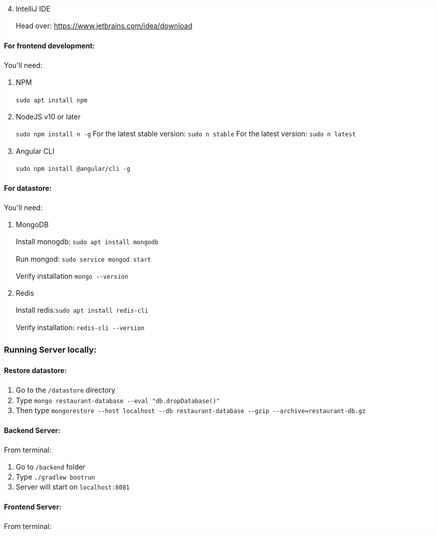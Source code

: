 4. IntelliJ IDE

   Head over: <https://www.jetbrains.com/idea/download>

#### For frontend development:

You'll need:

1. NPM 

   `sudo apt install npm`

2. NodeJS v10 or later

   `sudo npm install n -g`
   For the latest stable version: `sudo n stable`
   For the latest version: `sudo n latest`

3. Angular CLI

   `sudo npm install @angular/cli -g` 

#### For datastore:

You'll need:

1. MongoDB

   Install monogdb: `sudo apt install mongodb`

   Run mongod: `sudo service mongod start`

   Verify installation `mongo --version`

2. Redis

   Install redis:`sudo apt install redis-cli`

   Verify installation: `redis-cli --version` 

### Running Server locally:

#### Restore datastore:

1. Go to the `/datastore` directory
2. Type `mongo restaurant-database --eval "db.dropDatabase()"`
3. Then type `mongorestore --host localhost --db restaurant-database --gzip --archive=restaurant-db.gz`

#### Backend Server:

From terminal:

1. Go to `/backend` folder
2. Type `./gradlew bootrun`
3. Server will start on `localhost:8081`

#### Frontend Server:

From terminal:
